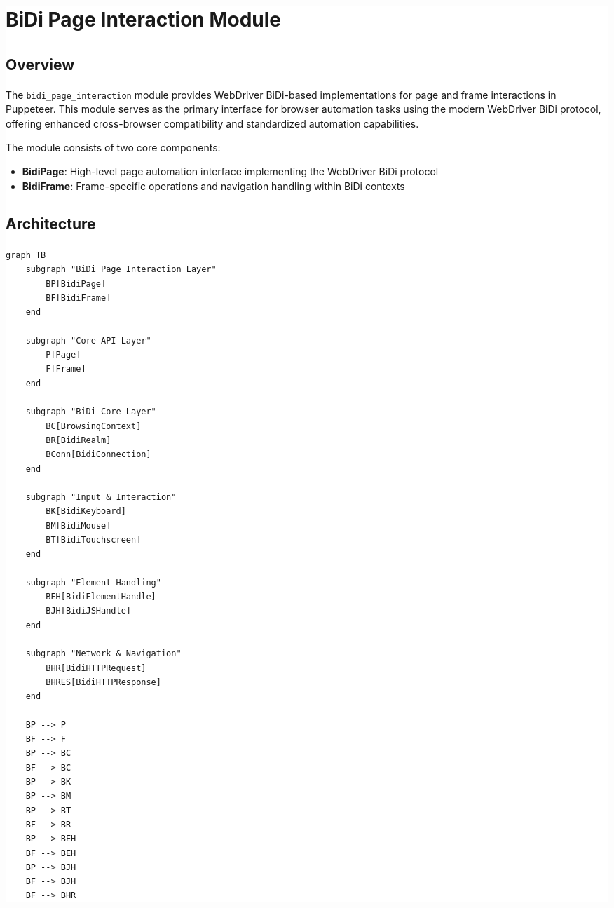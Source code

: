 # BiDi Page Interaction Module

## Overview

The `bidi_page_interaction` module provides WebDriver BiDi-based implementations for page and frame interactions in Puppeteer. This module serves as the primary interface for browser automation tasks using the modern WebDriver BiDi protocol, offering enhanced cross-browser compatibility and standardized automation capabilities.

The module consists of two core components:
- **BidiPage**: High-level page automation interface implementing the WebDriver BiDi protocol
- **BidiFrame**: Frame-specific operations and navigation handling within BiDi contexts

## Architecture

```mermaid
graph TB
    subgraph "BiDi Page Interaction Layer"
        BP[BidiPage]
        BF[BidiFrame]
    end
    
    subgraph "Core API Layer"
        P[Page]
        F[Frame]
    end
    
    subgraph "BiDi Core Layer"
        BC[BrowsingContext]
        BR[BidiRealm]
        BConn[BidiConnection]
    end
    
    subgraph "Input & Interaction"
        BK[BidiKeyboard]
        BM[BidiMouse]
        BT[BidiTouchscreen]
    end
    
    subgraph "Element Handling"
        BEH[BidiElementHandle]
        BJH[BidiJSHandle]
    end
    
    subgraph "Network & Navigation"
        BHR[BidiHTTPRequest]
        BHRES[BidiHTTPResponse]
    end
    
    BP --> P
    BF --> F
    BP --> BC
    BF --> BC
    BP --> BK
    BP --> BM
    BP --> BT
    BF --> BR
    BP --> BEH
    BF --> BEH
    BP --> BJH
    BF --> BJH
    BF --> BHR
```
